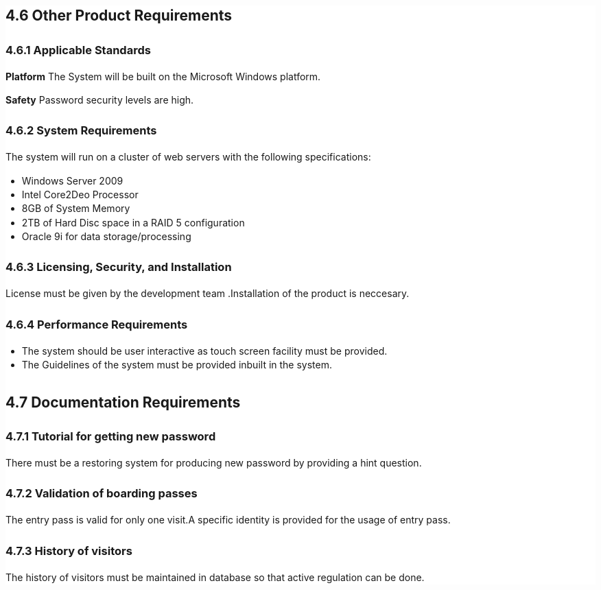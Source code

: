 
## 4.6 Other Product Requirements ##

### 4.6.1 Applicable Standards ###

**Platform**
The System will be built on the Microsoft Windows platform.

**Safety**
Password security levels are high.

### 4.6.2 System Requirements ###

The system will run on a cluster of web servers with the following specifications:
  * Windows Server 2009
  * Intel Core2Deo Processor
  * 8GB of System Memory
  * 2TB of Hard Disc space in a RAID 5 configuration
  * Oracle 9i for data storage/processing

### 4.6.3 Licensing, Security, and Installation ###
License must be given by the development team .Installation of the product is neccesary.

### 4.6.4 Performance Requirements ###
  * The system should be user interactive as touch screen facility must be provided.
  * The Guidelines of the system must be provided inbuilt in the system.

## 4.7 Documentation Requirements ##
### 4.7.1 Tutorial for getting new password ###
There must be a restoring system for producing new password by providing a hint question.
### 4.7.2 Validation of boarding passes ###
The entry pass is valid for only one visit.A specific identity is provided for the usage of entry pass.
### 4.7.3 History of visitors ###
The history of visitors must be maintained in database so that active regulation can be done.